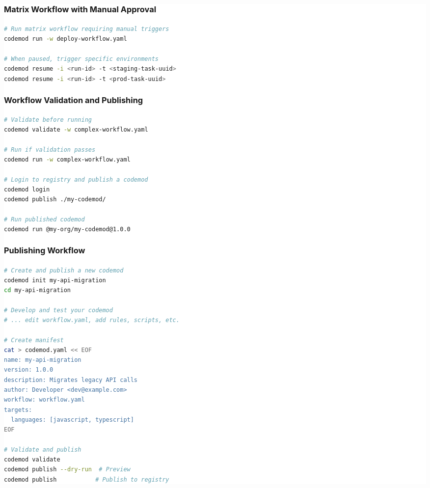 ### Matrix Workflow with Manual Approval

```bash
# Run matrix workflow requiring manual triggers
codemod run -w deploy-workflow.yaml

# When paused, trigger specific environments
codemod resume -i <run-id> -t <staging-task-uuid>
codemod resume -i <run-id> -t <prod-task-uuid>
```

### Workflow Validation and Publishing

```bash
# Validate before running
codemod validate -w complex-workflow.yaml

# Run if validation passes
codemod run -w complex-workflow.yaml

# Login to registry and publish a codemod
codemod login
codemod publish ./my-codemod/

# Run published codemod
codemod run @my-org/my-codemod@1.0.0
```

### Publishing Workflow

```bash
# Create and publish a new codemod
codemod init my-api-migration
cd my-api-migration

# Develop and test your codemod
# ... edit workflow.yaml, add rules, scripts, etc.

# Create manifest
cat > codemod.yaml << EOF
name: my-api-migration  
version: 1.0.0
description: Migrates legacy API calls
author: Developer <dev@example.com>
workflow: workflow.yaml
targets:
  languages: [javascript, typescript]
EOF

# Validate and publish
codemod validate
codemod publish --dry-run  # Preview
codemod publish           # Publish to registry
```
